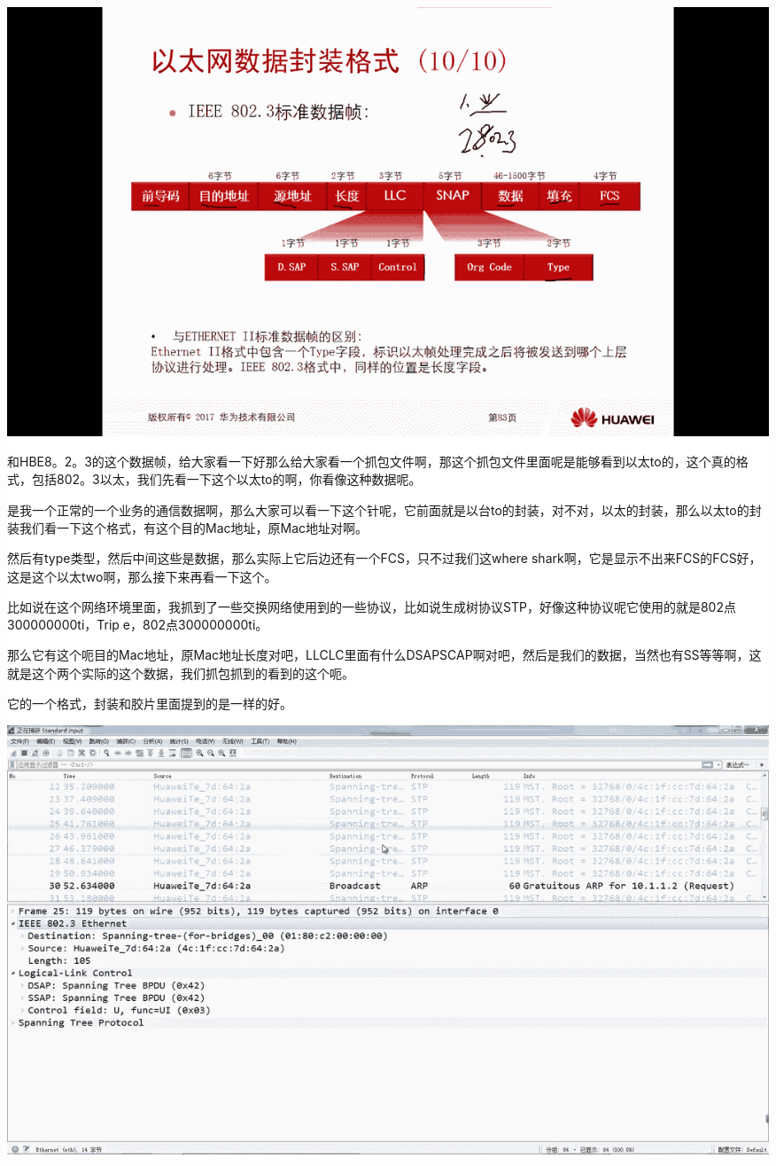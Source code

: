 ![](img/1378a7c4e4dea578040aa39c2cff42ad_1.png)

和HBE8。2。3的这个数据帧，给大家看一下好那么给大家看一个抓包文件啊，那这个抓包文件里面呢是能够看到以太to的，这个真的格式，包括802。3以太，我们先看一下这个以太to的啊，你看像这种数据呢。

是我一个正常的一个业务的通信数据啊，那么大家可以看一下这个针呢，它前面就是以台to的封装，对不对，以太的封装，那么以太to的封装我们看一下这个格式，有这个目的Mac地址，原Mac地址对啊。

然后有type类型，然后中间这些是数据，那么实际上它后边还有一个FCS，只不过我们这where shark啊，它是显示不出来FCS的FCS好，这是这个以太two啊，那么接下来再看一下这个。

比如说在这个网络环境里面，我抓到了一些交换网络使用到的一些协议，比如说生成树协议STP，好像这种协议呢它使用的就是802点300000000ti，Trip e，802点300000000ti。

那么它有这个呃目的Mac地址，原Mac地址长度对吧，LLCLC里面有什么DSAPSCAP啊对吧，然后是我们的数据，当然也有SS等等啊，这就是这个两个实际的这个数据，我们抓包抓到的看到的这个呃。

它的一个格式，封装和胶片里面提到的是一样的好。

![](img/1378a7c4e4dea578040aa39c2cff42ad_3.png)
